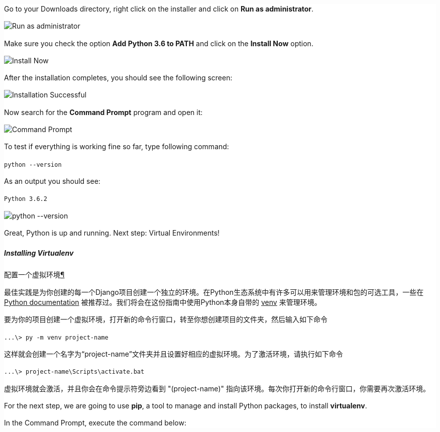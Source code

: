 Go to your Downloads directory, right click on the installer and click on **Run as administrator**.

![Run as administrator](https://simpleisbetterthancomplex.com/media/series/beginners-guide/1.11/part-1/windows/run-as-admin.png)

Make sure you check the option **Add Python 3.6 to PATH** and click on the **Install Now** option.

![Install Now](https://simpleisbetterthancomplex.com/media/series/beginners-guide/1.11/part-1/windows/install-python.png)

After the installation completes, you should see the following screen:

![Installation Successful](https://simpleisbetterthancomplex.com/media/series/beginners-guide/1.11/part-1/windows/successful-installation.png)

Now search for the **Command Prompt** program and open it:

![Command Prompt](https://simpleisbetterthancomplex.com/media/series/beginners-guide/1.11/part-1/windows/search-cmd.png)

To test if everything is working fine so far, type following command:

```
python --version
```

As an output you should see:

```
Python 3.6.2
```

![python --version](https://simpleisbetterthancomplex.com/media/series/beginners-guide/1.11/part-1/windows/test-installation.png)

Great, Python is up and running. Next step: Virtual Environments!

##### Installing Virtualenv

配置一个虚拟环境[¶](https://docs.djangoproject.com/zh-hans/3.1/howto/windows/#setting-up-a-virtual-environment)

最佳实践是为你创建的每一个Django项目创建一个独立的环境。在Python生态系统中有许多可以用来管理环境和包的可选工具，一些在 [Python documentation](https://packaging.python.org/guides/tool-recommendations/) 被推荐过。我们将会在这份指南中使用Python本身自带的 [venv](https://docs.python.org/3/tutorial/venv.html) 来管理环境。

要为你的项目创建一个虚拟环境，打开新的命令行窗口，转至你想创建项目的文件夹，然后输入如下命令

```
...\> py -m venv project-name
```

这样就会创建一个名字为“project-name”文件夹并且设置好相应的虚拟环境。为了激活环境，请执行如下命令

```
...\> project-name\Scripts\activate.bat
```

虚拟环境就会激活，并且你会在命令提示符旁边看到 "(project-name)" 指向该环境。每次你打开新的命令行窗口，你需要再次激活环境。

For the next step, we are going to use **pip**, a tool to manage and install Python packages, to install **virtualenv**.

In the Command Prompt, execute the command below:
